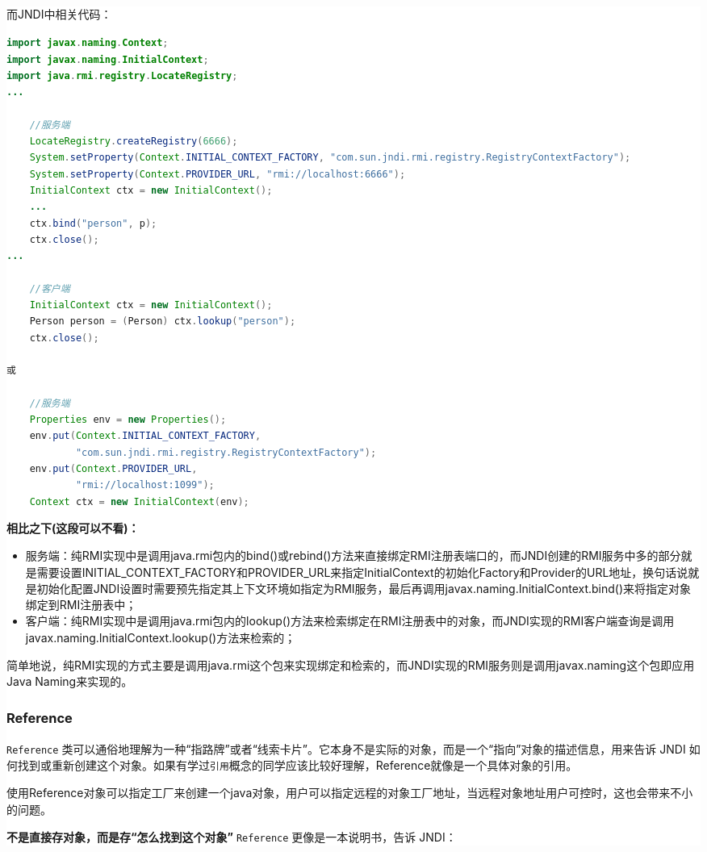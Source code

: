 而JNDI中相关代码：

```java
import javax.naming.Context;
import javax.naming.InitialContext;
import java.rmi.registry.LocateRegistry;
...
    
	//服务端
	LocateRegistry.createRegistry(6666);
    System.setProperty(Context.INITIAL_CONTEXT_FACTORY, "com.sun.jndi.rmi.registry.RegistryContextFactory");
    System.setProperty(Context.PROVIDER_URL, "rmi://localhost:6666");
    InitialContext ctx = new InitialContext();
	...
    ctx.bind("person", p);
    ctx.close();
...

	//客户端
    InitialContext ctx = new InitialContext();
    Person person = (Person) ctx.lookup("person");
	ctx.close();

或

	//服务端
    Properties env = new Properties();
    env.put(Context.INITIAL_CONTEXT_FACTORY,
            "com.sun.jndi.rmi.registry.RegistryContextFactory");
    env.put(Context.PROVIDER_URL,
            "rmi://localhost:1099");
    Context ctx = new InitialContext(env);
```

**相比之下(这段可以不看)：**

- 服务端：纯RMI实现中是调用java.rmi包内的bind()或rebind()方法来直接绑定RMI注册表端口的，而JNDI创建的RMI服务中多的部分就是需要设置INITIAL_CONTEXT_FACTORY和PROVIDER_URL来指定InitialContext的初始化Factory和Provider的URL地址，换句话说就是初始化配置JNDI设置时需要预先指定其上下文环境如指定为RMI服务，最后再调用javax.naming.InitialContext.bind()来将指定对象绑定到RMI注册表中；
- 客户端：纯RMI实现中是调用java.rmi包内的lookup()方法来检索绑定在RMI注册表中的对象，而JNDI实现的RMI客户端查询是调用javax.naming.InitialContext.lookup()方法来检索的；

简单地说，纯RMI实现的方式主要是调用java.rmi这个包来实现绑定和检索的，而JNDI实现的RMI服务则是调用javax.naming这个包即应用Java Naming来实现的。

### Reference

`Reference` 类可以通俗地理解为一种“指路牌”或者“线索卡片”。它本身不是实际的对象，而是一个“指向”对象的描述信息，用来告诉 JNDI 如何找到或重新创建这个对象。如果有学过`引用`概念的同学应该比较好理解，Reference就像是一个具体对象的引用。

使用Reference对象可以指定工厂来创建一个java对象，用户可以指定远程的对象工厂地址，当远程对象地址用户可控时，这也会带来不小的问题。

**不是直接存对象，而是存“怎么找到这个对象”**
`Reference` 更像是一本说明书，告诉 JNDI：
